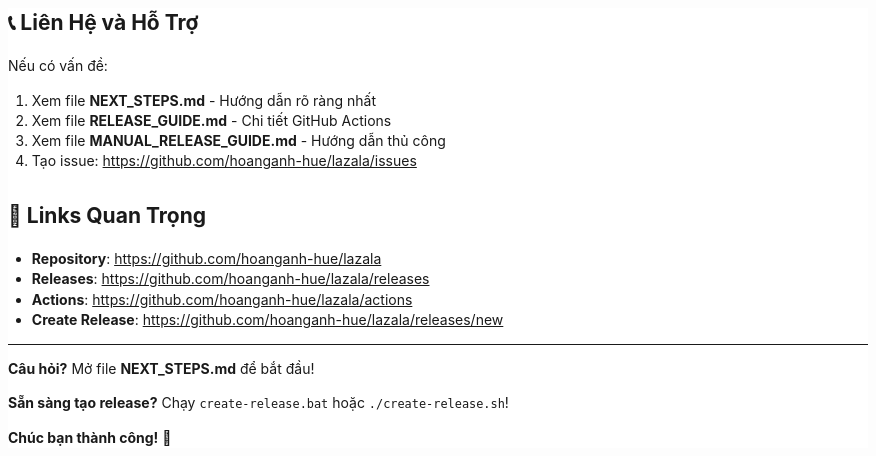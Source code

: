 ## 📞 Liên Hệ và Hỗ Trợ

Nếu có vấn đề:
1. Xem file **NEXT_STEPS.md** - Hướng dẫn rõ ràng nhất
2. Xem file **RELEASE_GUIDE.md** - Chi tiết GitHub Actions
3. Xem file **MANUAL_RELEASE_GUIDE.md** - Hướng dẫn thủ công
4. Tạo issue: https://github.com/hoanganh-hue/lazala/issues

## 🔗 Links Quan Trọng

- **Repository**: https://github.com/hoanganh-hue/lazala
- **Releases**: https://github.com/hoanganh-hue/lazala/releases
- **Actions**: https://github.com/hoanganh-hue/lazala/actions
- **Create Release**: https://github.com/hoanganh-hue/lazala/releases/new

---

**Câu hỏi?** Mở file **NEXT_STEPS.md** để bắt đầu!

**Sẵn sàng tạo release?** Chạy `create-release.bat` hoặc `./create-release.sh`!

**Chúc bạn thành công!** 🚀
